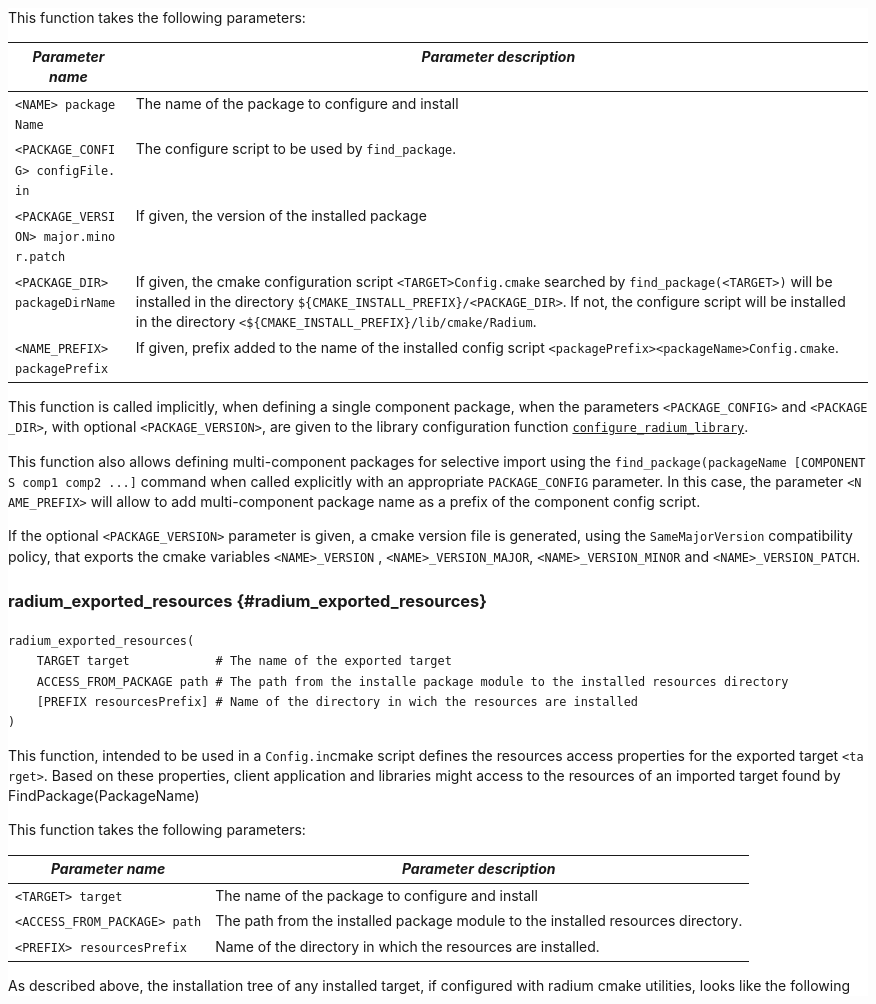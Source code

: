 This function takes the following parameters:

*Parameter name*                      | *Parameter description*
--------------------------------------|--------------------
`<NAME> packageName`                  | The name of the package to configure and install
`<PACKAGE_CONFIG> configFile.in`      | The configure script to be used by `find_package`.
`<PACKAGE_VERSION> major.minor.patch` | If given, the version of the installed package
`<PACKAGE_DIR> packageDirName`        | If given, the cmake configuration script `<TARGET>Config.cmake` searched by `find_package(<TARGET>)` will be installed in the directory `${CMAKE_INSTALL_PREFIX}/<PACKAGE_DIR>`. If not, the configure script will be installed in the directory `<${CMAKE_INSTALL_PREFIX}/lib/cmake/Radium`.
`<NAME_PREFIX> packagePrefix`         | If given, prefix added to the name of the installed config script `<packagePrefix><packageName>Config.cmake`.

This function is called implicitly, when defining a single component package, when the parameters `<PACKAGE_CONFIG>` and `<PACKAGE_DIR>`, with optional `<PACKAGE_VERSION>`, are given to the library configuration function [`configure_radium_library`](#configure_radium_library).

This function also allows defining multi-component packages for selective import using the `find_package(packageName [COMPONENTS comp1 comp2 ...]` command when called explicitly with an appropriate `PACKAGE_CONFIG` parameter.
In this case, the parameter `<NAME_PREFIX>` will allow to add multi-component package name as a prefix of the component config script.

If the optional `<PACKAGE_VERSION>` parameter is given, a cmake version file is generated, using the `SameMajorVersion` compatibility policy, that exports the cmake variables `<NAME>_VERSION` , `<NAME>_VERSION_MAJOR`, `<NAME>_VERSION_MINOR` and `<NAME>_VERSION_PATCH`.

### radium_exported_resources {#radium_exported_resources}

~~~{.cmake}
radium_exported_resources(
    TARGET target            # The name of the exported target
    ACCESS_FROM_PACKAGE path # The path from the installe package module to the installed resources directory
    [PREFIX resourcesPrefix] # Name of the directory in wich the resources are installed
)
~~~

This function, intended to be used in a `Config.in`cmake script defines the resources access properties for the exported target `<target>`.
Based on these properties, client application and libraries might access to the resources of an imported target found by FindPackage(PackageName)

This function takes the following parameters:

*Parameter name*             | *Parameter description*
-----------------------------|--------------------
`<TARGET> target`            | The name of the package to configure and install
`<ACCESS_FROM_PACKAGE> path` | The path from the installed package module to the installed resources directory.
`<PREFIX> resourcesPrefix`   | Name of the directory in which the resources are installed.

As described above, the installation tree of any installed target, if configured with radium cmake utilities, looks like the following
